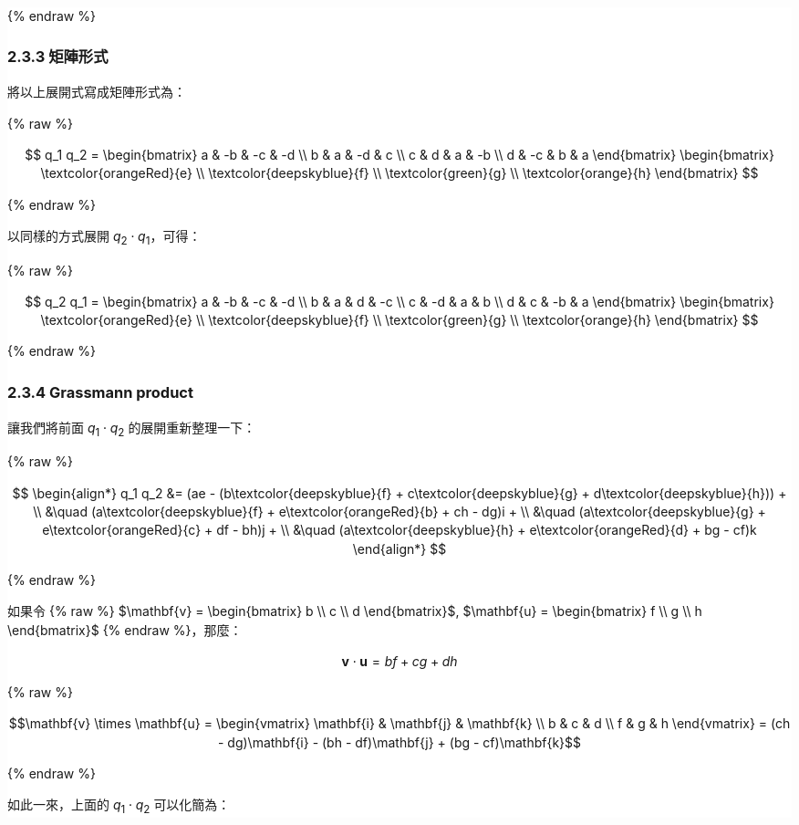 {% endraw %}

### 2.3.3 矩陣形式

將以上展開式寫成矩陣形式為：

{% raw %}

$$
q_1 q_2 = \begin{bmatrix} a & -b & -c & -d \\ b & a & -d & c \\ c & d & a & -b \\ d & -c & b & a \end{bmatrix} \begin{bmatrix} \textcolor{orangeRed}{e} \\ \textcolor{deepskyblue}{f} \\ \textcolor{green}{g} \\ \textcolor{orange}{h} \end{bmatrix}
$$

{% endraw %}

以同樣的方式展開 $q_2 \cdot q_1$，可得：

{% raw %}

$$
q_2 q_1 = \begin{bmatrix} a & -b & -c & -d \\ b & a & d & -c \\ c & -d & a & b \\ d & c & -b & a \end{bmatrix} \begin{bmatrix} \textcolor{orangeRed}{e} \\ \textcolor{deepskyblue}{f} \\ \textcolor{green}{g} \\ \textcolor{orange}{h} \end{bmatrix}
$$

{% endraw %}

### 2.3.4 Grassmann product

讓我們將前面 $q_1 \cdot q_2$ 的展開重新整理一下：

{% raw %}

$$
\begin{align*}
q_1 q_2 &= (ae - (b\textcolor{deepskyblue}{f} + c\textcolor{deepskyblue}{g} + d\textcolor{deepskyblue}{h})) + \\
&\quad (a\textcolor{deepskyblue}{f} + e\textcolor{orangeRed}{b} + ch - dg)i + \\
&\quad (a\textcolor{deepskyblue}{g} + e\textcolor{orangeRed}{c} + df - bh)j + \\
&\quad (a\textcolor{deepskyblue}{h} + e\textcolor{orangeRed}{d} + bg - cf)k
\end{align*}
$$

{% endraw %}

如果令 {% raw %} $\mathbf{v} = \begin{bmatrix} b \\ c \\ d \end{bmatrix}$, $\mathbf{u} = \begin{bmatrix} f \\ g \\ h \end{bmatrix}$ {% endraw %}，那麼：

$$\mathbf{v} \cdot \mathbf{u} = bf + cg + dh$$

{% raw %}

$$\mathbf{v} \times \mathbf{u} = \begin{vmatrix} \mathbf{i} & \mathbf{j} & \mathbf{k} \\ b & c & d \\ f & g & h \end{vmatrix} = (ch - dg)\mathbf{i} - (bh - df)\mathbf{j} + (bg - cf)\mathbf{k}$$

{% endraw %}

如此一來，上面的 $q_1 \cdot q_2$ 可以化簡為：
